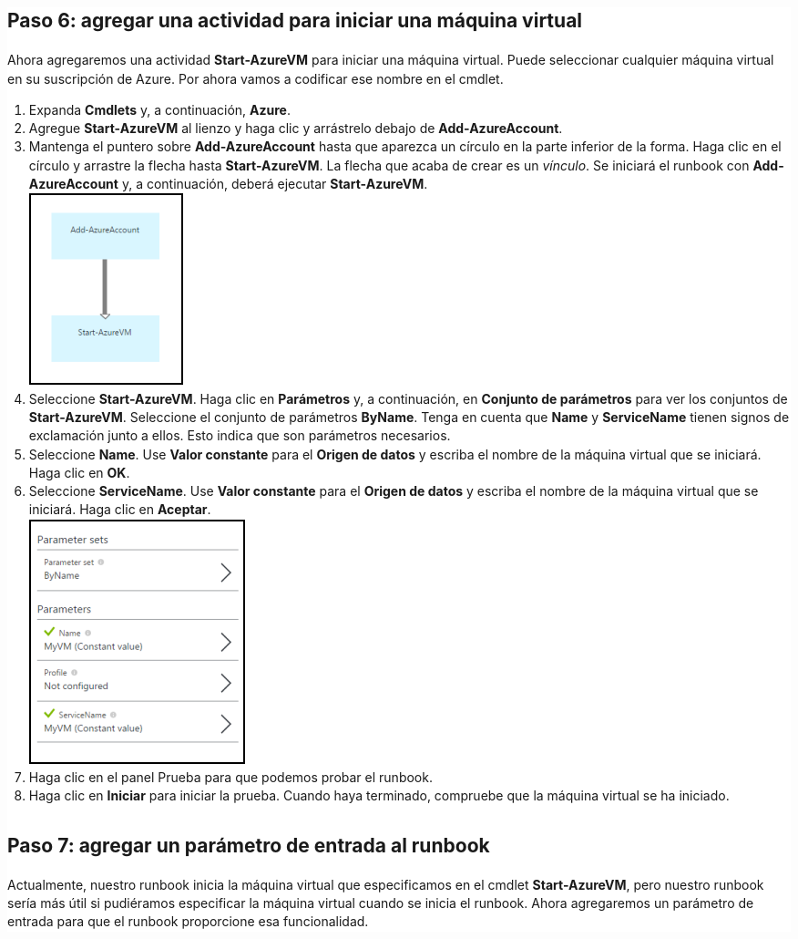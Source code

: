 ## Paso 6: agregar una actividad para iniciar una máquina virtual

Ahora agregaremos una actividad **Start-AzureVM** para iniciar una máquina virtual. Puede seleccionar cualquier máquina virtual en su suscripción de Azure. Por ahora vamos a codificar ese nombre en el cmdlet.

1.	Expanda **Cmdlets** y, a continuación, **Azure**.
2.	Agregue **Start-AzureVM** al lienzo y haga clic y arrástrelo debajo de **Add-AzureAccount**.
3.	Mantenga el puntero sobre **Add-AzureAccount** hasta que aparezca un círculo en la parte inferior de la forma. Haga clic en el círculo y arrastre la flecha hasta **Start-AzureVM**. La flecha que acaba de crear es un *vínculo*. Se iniciará el runbook con **Add-AzureAccount** y, a continuación, deberá ejecutar **Start-AzureVM**.<br> ![Start-AzureVM](media/automation-first-runbook-graphical/start-azurevm.png)
4.	Seleccione **Start-AzureVM**. Haga clic en **Parámetros** y, a continuación, en **Conjunto de parámetros** para ver los conjuntos de **Start-AzureVM**. Seleccione el conjunto de parámetros **ByName**. Tenga en cuenta que **Name** y **ServiceName** tienen signos de exclamación junto a ellos. Esto indica que son parámetros necesarios.
5.	Seleccione **Name**. Use **Valor constante** para el **Origen de datos** y escriba el nombre de la máquina virtual que se iniciará. Haga clic en **OK**.
6.	Seleccione **ServiceName**. Use **Valor constante** para el **Origen de datos** y escriba el nombre de la máquina virtual que se iniciará. Haga clic en **Aceptar**.<br> ![Parámetros Start-AzureVM](media/automation-first-runbook-graphical/start-azurevm-params.png)
7.	Haga clic en el panel Prueba para que podemos probar el runbook.
8.	Haga clic en **Iniciar** para iniciar la prueba. Cuando haya terminado, compruebe que la máquina virtual se ha iniciado.

## Paso 7: agregar un parámetro de entrada al runbook

Actualmente, nuestro runbook inicia la máquina virtual que especificamos en el cmdlet **Start-AzureVM**, pero nuestro runbook sería más útil si pudiéramos especificar la máquina virtual cuando se inicia el runbook. Ahora agregaremos un parámetro de entrada para que el runbook proporcione esa funcionalidad.
